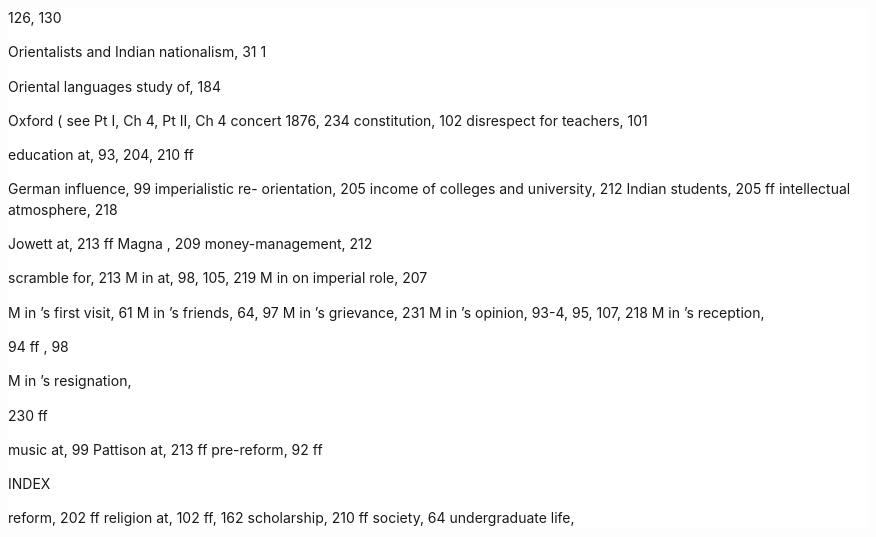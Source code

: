 126, 130 

Orientalists and Indian 
nationalism, 31 1 

Oriental languages 
study of, 184 

Oxford ( see Pt I, Ch 4, 
Pt II, Ch 4 
concert 1876, 234 
constitution, 102 
disrespect for teachers, 
101 

education at, 93, 204, 
210 ff 

German influence, 99 
imperialistic re- 
orientation, 205 
income of colleges and 
university, 212 
Indian students, 205 ff 
intellectual atmosphere, 
218 

Jowett at, 213 ff 
Magna , 209 
money-management, 
212 

scramble for, 213 
M in at, 98, 105, 219 
M in on imperial role, 
207 

M in ’s first visit, 61 
M in ’s friends, 64, 97 
M in ’s grievance, 231 
M in ’s opinion, 93-4, 
95, 107, 218 
M in ’s reception, 

94 ff , 98 

M in ’s resignation, 

230 ff 

music at, 99 
Pattison at, 213 ff 
pre-reform, 92 ff 


INDEX 

reform, 202 ff 
religion at, 102 ff, 162 
scholarship, 210 ff 
society, 64 
undergraduate life, 
